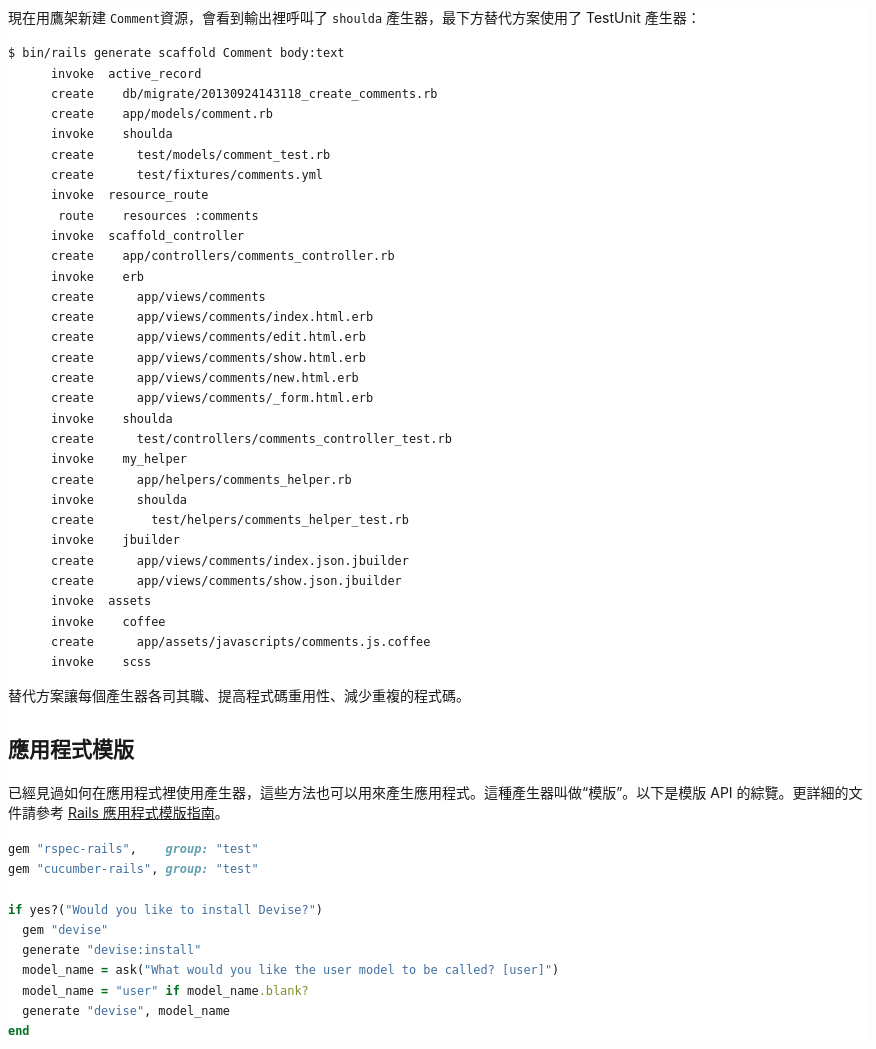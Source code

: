 現在用鷹架新建 `Comment`資源，會看到輸出裡呼叫了 `shoulda` 產生器，最下方替代方案使用了 TestUnit 產生器：

```bash
$ bin/rails generate scaffold Comment body:text
      invoke  active_record
      create    db/migrate/20130924143118_create_comments.rb
      create    app/models/comment.rb
      invoke    shoulda
      create      test/models/comment_test.rb
      create      test/fixtures/comments.yml
      invoke  resource_route
       route    resources :comments
      invoke  scaffold_controller
      create    app/controllers/comments_controller.rb
      invoke    erb
      create      app/views/comments
      create      app/views/comments/index.html.erb
      create      app/views/comments/edit.html.erb
      create      app/views/comments/show.html.erb
      create      app/views/comments/new.html.erb
      create      app/views/comments/_form.html.erb
      invoke    shoulda
      create      test/controllers/comments_controller_test.rb
      invoke    my_helper
      create      app/helpers/comments_helper.rb
      invoke      shoulda
      create        test/helpers/comments_helper_test.rb
      invoke    jbuilder
      create      app/views/comments/index.json.jbuilder
      create      app/views/comments/show.json.jbuilder
      invoke  assets
      invoke    coffee
      create      app/assets/javascripts/comments.js.coffee
      invoke    scss
```

替代方案讓每個產生器各司其職、提高程式碼重用性、減少重複的程式碼。

應用程式模版
---------------------

已經見過如何在應用程式裡使用產生器，這些方法也可以用來產生應用程式。這種產生器叫做“模版”。以下是模版 API 的綜覽。更詳細的文件請參考 [Rails 應用程式模版指南](rails_application_templates.html)。

```ruby
gem "rspec-rails",    group: "test"
gem "cucumber-rails", group: "test"

if yes?("Would you like to install Devise?")
  gem "devise"
  generate "devise:install"
  model_name = ask("What would you like the user model to be called? [user]")
  model_name = "user" if model_name.blank?
  generate "devise", model_name
end
```
